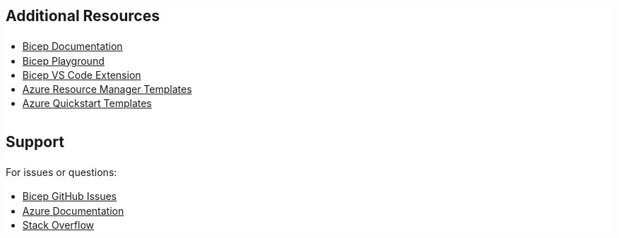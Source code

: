 ## Additional Resources

- [Bicep Documentation](https://docs.microsoft.com/azure/azure-resource-manager/bicep/)
- [Bicep Playground](https://aka.ms/bicepdemo)
- [Bicep VS Code Extension](https://marketplace.visualstudio.com/items?itemName=ms-azuretools.vscode-bicep)
- [Azure Resource Manager Templates](https://docs.microsoft.com/azure/azure-resource-manager/templates/)
- [Azure Quickstart Templates](https://azure.microsoft.com/resources/templates/)

## Support

For issues or questions:
- [Bicep GitHub Issues](https://github.com/Azure/bicep/issues)
- [Azure Documentation](https://docs.microsoft.com/azure/)
- [Stack Overflow](https://stackoverflow.com/questions/tagged/azure-bicep)

